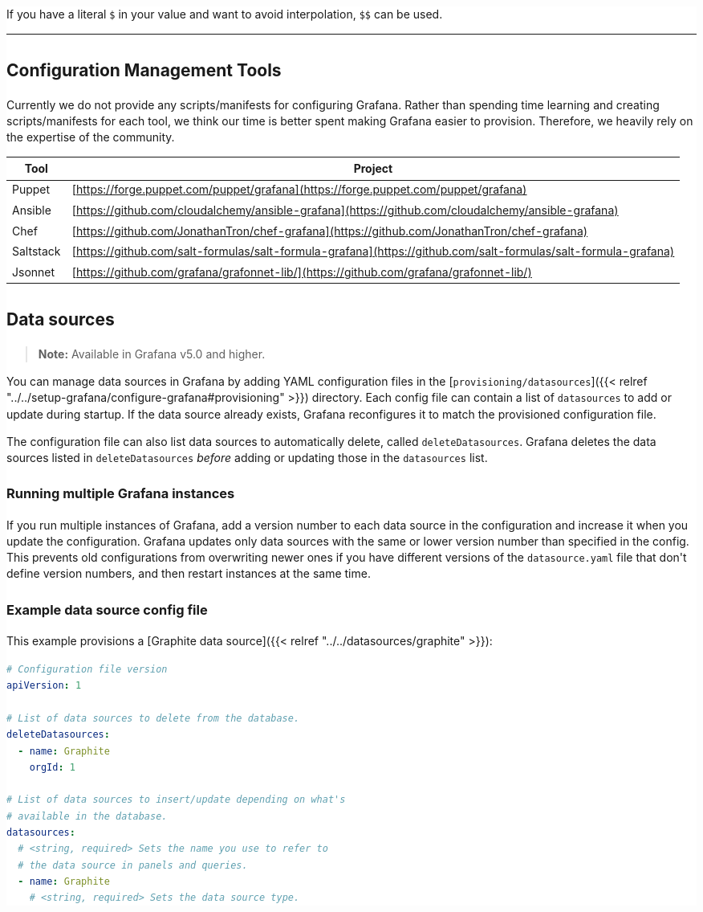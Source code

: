 If you have a literal `$` in your value and want to avoid interpolation, `$$` can be used.

<hr />

## Configuration Management Tools

Currently we do not provide any scripts/manifests for configuring Grafana. Rather than spending time learning and creating scripts/manifests for each tool, we think our time is better spent making Grafana easier to provision. Therefore, we heavily rely on the expertise of the community.

| Tool      | Project                                                                                                        |
| --------- | -------------------------------------------------------------------------------------------------------------- |
| Puppet    | [https://forge.puppet.com/puppet/grafana](https://forge.puppet.com/puppet/grafana)                             |
| Ansible   | [https://github.com/cloudalchemy/ansible-grafana](https://github.com/cloudalchemy/ansible-grafana)             |
| Chef      | [https://github.com/JonathanTron/chef-grafana](https://github.com/JonathanTron/chef-grafana)                   |
| Saltstack | [https://github.com/salt-formulas/salt-formula-grafana](https://github.com/salt-formulas/salt-formula-grafana) |
| Jsonnet   | [https://github.com/grafana/grafonnet-lib/](https://github.com/grafana/grafonnet-lib/)                         |

## Data sources

> **Note:** Available in Grafana v5.0 and higher.

You can manage data sources in Grafana by adding YAML configuration files in the [`provisioning/datasources`]({{< relref "../../setup-grafana/configure-grafana#provisioning" >}}) directory.
Each config file can contain a list of `datasources` to add or update during startup.
If the data source already exists, Grafana reconfigures it to match the provisioned configuration file.

The configuration file can also list data sources to automatically delete, called `deleteDatasources`.
Grafana deletes the data sources listed in `deleteDatasources` _before_ adding or updating those in the `datasources` list.

### Running multiple Grafana instances

If you run multiple instances of Grafana, add a version number to each data source in the configuration and increase it when you update the configuration.
Grafana updates only data sources with the same or lower version number than specified in the config.
This prevents old configurations from overwriting newer ones if you have different versions of the `datasource.yaml` file that don't define version numbers, and then restart instances at the same time.

### Example data source config file

This example provisions a [Graphite data source]({{< relref "../../datasources/graphite" >}}):

```yaml
# Configuration file version
apiVersion: 1

# List of data sources to delete from the database.
deleteDatasources:
  - name: Graphite
    orgId: 1

# List of data sources to insert/update depending on what's
# available in the database.
datasources:
  # <string, required> Sets the name you use to refer to
  # the data source in panels and queries.
  - name: Graphite
    # <string, required> Sets the data source type.
```